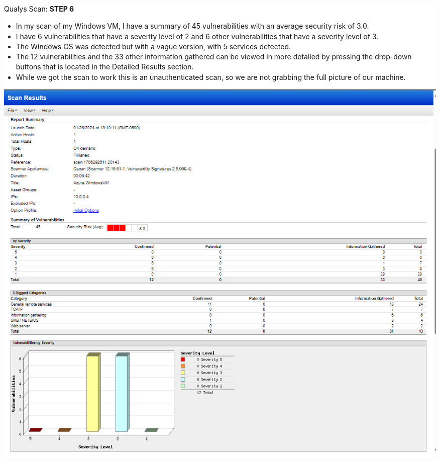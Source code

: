 Qualys Scan: **STEP 6**
- In my scan of my Windows VM, I have a summary of 45 vulnerabilities with an average security risk of 3.0.
- I have 6 vulnerabilities that have a severity level of 2 and 6 other vulnerabilities that have a severity level of 3.
- The Windows OS was detected but with a vague version, with 5 services detected.
- The 12 vulnerabilities and the 33 other information gathered can be viewed in more detailed by pressing the drop-down buttons that is located in the Detailed Results section.
- While we got the scan to work this is an unauthenticated scan, so we are not grabbing the full picture of our machine.

<img src="Qualys Folder Pics/Q 14.png">
